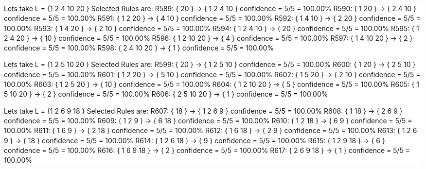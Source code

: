 
 Lets take L = {1 2 4 10 20 } Selected Rules are:
 R589: { 20 } -> { 1  2  4  10 }
 confidence = 5/5 = 100.00%
 R590: { 1  20 } -> { 2  4  10 }
 confidence = 5/5 = 100.00%
 R591: { 1  2  20 } -> { 4  10 }
 confidence = 5/5 = 100.00%
 R592: { 1  4  10 } -> { 2  20 }
 confidence = 5/5 = 100.00%
 R593: { 1  4  20 } -> { 2  10 }
 confidence = 5/5 = 100.00%
 R594: { 1  2  4  10 } -> { 20 }
 confidence = 5/5 = 100.00%
 R595: { 1  2  4  20 } -> { 10 }
 confidence = 5/5 = 100.00%
 R596: { 1  2  10  20 } -> { 4 }
 confidence = 5/5 = 100.00%
 R597: { 1  4  10  20 } -> { 2 }
 confidence = 5/5 = 100.00%
 R598: { 2  4  10  20 } -> { 1 }
 confidence = 5/5 = 100.00%


 Lets take L = {1 2 5 10 20 } Selected Rules are:
 R599: { 20 } -> { 1  2  5  10 }
 confidence = 5/5 = 100.00%
 R600: { 1  20 } -> { 2  5  10 }
 confidence = 5/5 = 100.00%
 R601: { 1  2  20 } -> { 5  10 }
 confidence = 5/5 = 100.00%
 R602: { 1  5  20 } -> { 2  10 }
 confidence = 5/5 = 100.00%
 R603: { 1  2  5  20 } -> { 10 }
 confidence = 5/5 = 100.00%
 R604: { 1  2  10  20 } -> { 5 }
 confidence = 5/5 = 100.00%
 R605: { 1  5  10  20 } -> { 2 }
 confidence = 5/5 = 100.00%
 R606: { 2  5  10  20 } -> { 1 }
 confidence = 5/5 = 100.00%


 Lets take L = {1 2 6 9 18 } Selected Rules are:
 R607: { 18 } -> { 1  2  6  9 }
 confidence = 5/5 = 100.00%
 R608: { 1  18 } -> { 2  6  9 }
 confidence = 5/5 = 100.00%
 R609: { 1  2  9 } -> { 6  18 }
 confidence = 5/5 = 100.00%
 R610: { 1  2  18 } -> { 6  9 }
 confidence = 5/5 = 100.00%
 R611: { 1  6  9 } -> { 2  18 }
 confidence = 5/5 = 100.00%
 R612: { 1  6  18 } -> { 2  9 }
 confidence = 5/5 = 100.00%
 R613: { 1  2  6  9 } -> { 18 }
 confidence = 5/5 = 100.00%
 R614: { 1  2  6  18 } -> { 9 }
 confidence = 5/5 = 100.00%
 R615: { 1  2  9  18 } -> { 6 }
 confidence = 5/5 = 100.00%
 R616: { 1  6  9  18 } -> { 2 }
 confidence = 5/5 = 100.00%
 R617: { 2  6  9  18 } -> { 1 }
 confidence = 5/5 = 100.00%